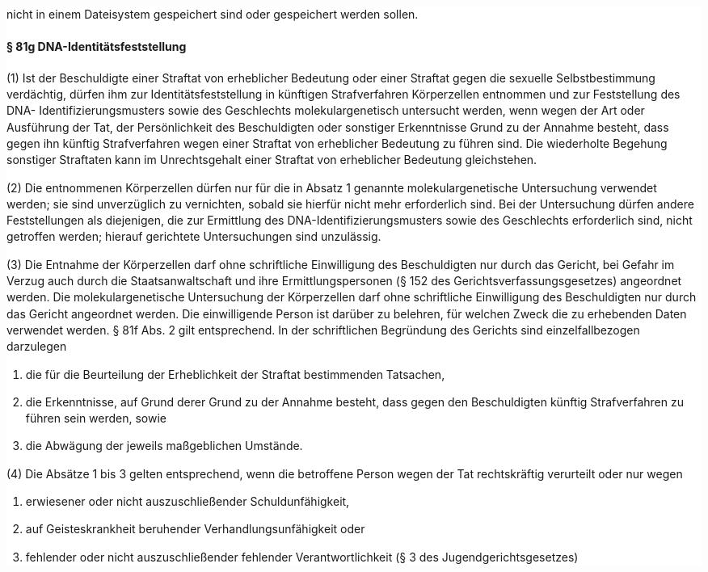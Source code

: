 nicht in einem Dateisystem gespeichert sind oder gespeichert werden
sollen.


#### § 81g DNA-Identitätsfeststellung

(1) Ist der Beschuldigte einer Straftat von erheblicher Bedeutung oder
einer Straftat gegen die sexuelle Selbstbestimmung verdächtig, dürfen
ihm zur Identitätsfeststellung in künftigen Strafverfahren
Körperzellen entnommen und zur Feststellung des DNA-
Identifizierungsmusters sowie des Geschlechts molekulargenetisch
untersucht werden, wenn wegen der Art oder Ausführung der Tat, der
Persönlichkeit des Beschuldigten oder sonstiger Erkenntnisse Grund zu
der Annahme besteht, dass gegen ihn künftig Strafverfahren wegen einer
Straftat von erheblicher Bedeutung zu führen sind. Die wiederholte
Begehung sonstiger Straftaten kann im Unrechtsgehalt einer Straftat
von erheblicher Bedeutung gleichstehen.

(2) Die entnommenen Körperzellen dürfen nur für die in Absatz 1
genannte molekulargenetische Untersuchung verwendet werden; sie sind
unverzüglich zu vernichten, sobald sie hierfür nicht mehr erforderlich
sind. Bei der Untersuchung dürfen andere Feststellungen als
diejenigen, die zur Ermittlung des DNA-Identifizierungsmusters sowie
des Geschlechts erforderlich sind, nicht getroffen werden; hierauf
gerichtete Untersuchungen sind unzulässig.

(3) Die Entnahme der Körperzellen darf ohne schriftliche Einwilligung
des Beschuldigten nur durch das Gericht, bei Gefahr im Verzug auch
durch die Staatsanwaltschaft und ihre Ermittlungspersonen (§ 152 des
Gerichtsverfassungsgesetzes) angeordnet werden. Die
molekulargenetische Untersuchung der Körperzellen darf ohne
schriftliche Einwilligung des Beschuldigten nur durch das Gericht
angeordnet werden. Die einwilligende Person ist darüber zu belehren,
für welchen Zweck die zu erhebenden Daten verwendet werden. § 81f Abs.
2 gilt entsprechend. In der schriftlichen Begründung des Gerichts sind
einzelfallbezogen darzulegen

1.  die für die Beurteilung der Erheblichkeit der Straftat bestimmenden
    Tatsachen,


2.  die Erkenntnisse, auf Grund derer Grund zu der Annahme besteht, dass
    gegen den Beschuldigten künftig Strafverfahren zu führen sein werden,
    sowie


3.  die Abwägung der jeweils maßgeblichen Umstände.




(4) Die Absätze 1 bis 3 gelten entsprechend, wenn die betroffene
Person wegen der Tat rechtskräftig verurteilt oder nur wegen

1.  erwiesener oder nicht auszuschließender Schuldunfähigkeit,


2.  auf Geisteskrankheit beruhender Verhandlungsunfähigkeit oder


3.  fehlender oder nicht auszuschließender fehlender Verantwortlichkeit (§
    3 des Jugendgerichtsgesetzes)



